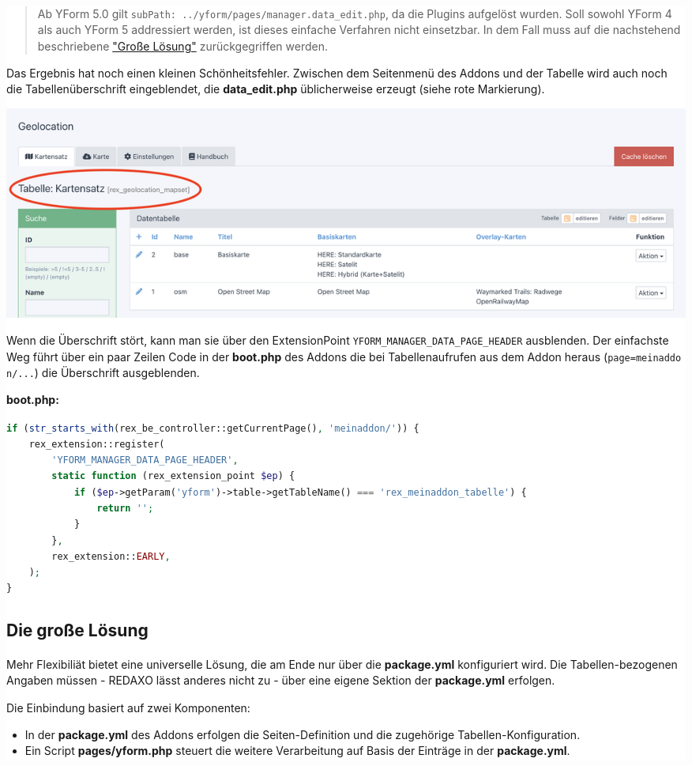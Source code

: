 > Ab YForm 5.0 gilt `subPath: ../yform/pages/manager.data_edit.php`, da die Plugins aufgelöst wurden. Soll sowohl YForm 4 als auch YForm 5 addressiert werden, ist dieses einfache Verfahren nicht einsetzbar. In dem Fall muss auf die nachstehend beschriebene ["Große Lösung"](#c) zurückgegriffen werden.

Das Ergebnis hat noch einen kleinen Schönheitsfehler. Zwischen dem Seitenmenü des Addons und der Tabelle wird auch noch die Tabellenüberschrift eingeblendet, die **data_edit.php** üblicherweise erzeugt (siehe rote Markierung).

![Beispiel mit Zwischenüberschrift](https://raw.githubusercontent.com/FriendsOfREDAXO/tricks/master/screenshots/yform_im-addon_screenhot_02.png "Beispiel mit Zwischenüberschrift")

Wenn die Überschrift stört, kann man sie über den ExtensionPoint `YFORM_MANAGER_DATA_PAGE_HEADER` ausblenden. Der einfachste Weg führt über ein paar Zeilen Code in der **boot.php** des Addons die bei Tabellenaufrufen aus dem Addon heraus (`page=meinaddon/...`) die Überschrift ausgeblenden.

**boot.php:**
```php
if (str_starts_with(rex_be_controller::getCurrentPage(), 'meinaddon/')) {
    rex_extension::register(
        'YFORM_MANAGER_DATA_PAGE_HEADER',
        static function (rex_extension_point $ep) {
            if ($ep->getParam('yform')->table->getTableName() === 'rex_meinaddon_tabelle') {
                return '';
            }
        },
        rex_extension::EARLY,
    );
}
```

<a name="c"></a>
## Die große Lösung

Mehr Flexibiliät bietet eine universelle Lösung, die am Ende nur über die **package.yml** konfiguriert wird. Die Tabellen-bezogenen Angaben müssen - REDAXO lässt anderes nicht zu - über eine eigene Sektion der **package.yml** erfolgen.

Die Einbindung basiert auf zwei Komponenten:
- In der **package.yml** des Addons erfolgen die Seiten-Definition und die zugehörige Tabellen-Konfiguration.
- Ein Script **pages/yform.php** steuert die weitere Verarbeitung auf Basis der Einträge in der **package.yml**.

